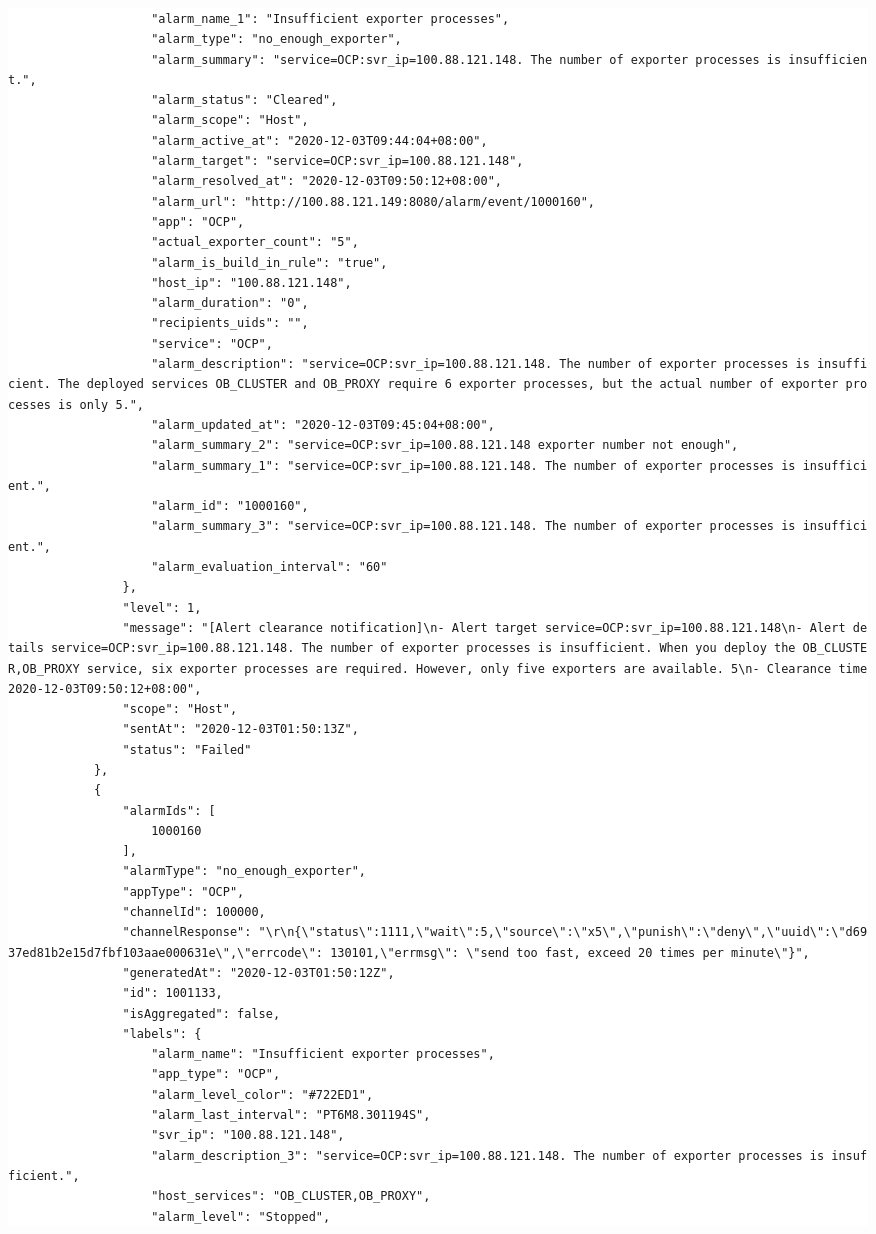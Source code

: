 ```code
                    "alarm_name_1": "Insufficient exporter processes",
                    "alarm_type": "no_enough_exporter",
                    "alarm_summary": "service=OCP:svr_ip=100.88.121.148. The number of exporter processes is insufficient.",
                    "alarm_status": "Cleared",
                    "alarm_scope": "Host",
                    "alarm_active_at": "2020-12-03T09:44:04+08:00",
                    "alarm_target": "service=OCP:svr_ip=100.88.121.148",
                    "alarm_resolved_at": "2020-12-03T09:50:12+08:00",
                    "alarm_url": "http://100.88.121.149:8080/alarm/event/1000160",
                    "app": "OCP",
                    "actual_exporter_count": "5",
                    "alarm_is_build_in_rule": "true",
                    "host_ip": "100.88.121.148",
                    "alarm_duration": "0",
                    "recipients_uids": "",
                    "service": "OCP",
                    "alarm_description": "service=OCP:svr_ip=100.88.121.148. The number of exporter processes is insufficient. The deployed services OB_CLUSTER and OB_PROXY require 6 exporter processes, but the actual number of exporter processes is only 5.",
                    "alarm_updated_at": "2020-12-03T09:45:04+08:00",
                    "alarm_summary_2": "service=OCP:svr_ip=100.88.121.148 exporter number not enough",
                    "alarm_summary_1": "service=OCP:svr_ip=100.88.121.148. The number of exporter processes is insufficient.",
                    "alarm_id": "1000160",
                    "alarm_summary_3": "service=OCP:svr_ip=100.88.121.148. The number of exporter processes is insufficient.",
                    "alarm_evaluation_interval": "60"
                },
                "level": 1,
                "message": "[Alert clearance notification]\n- Alert target service=OCP:svr_ip=100.88.121.148\n- Alert details service=OCP:svr_ip=100.88.121.148. The number of exporter processes is insufficient. When you deploy the OB_CLUSTER,OB_PROXY service, six exporter processes are required. However, only five exporters are available. 5\n- Clearance time 2020-12-03T09:50:12+08:00",
                "scope": "Host",
                "sentAt": "2020-12-03T01:50:13Z",
                "status": "Failed"
            },
            {
                "alarmIds": [
                    1000160
                ],
                "alarmType": "no_enough_exporter",
                "appType": "OCP",
                "channelId": 100000,
                "channelResponse": "\r\n{\"status\":1111,\"wait\":5,\"source\":\"x5\",\"punish\":\"deny\",\"uuid\":\"d6937ed81b2e15d7fbf103aae000631e\",\"errcode\": 130101,\"errmsg\": \"send too fast, exceed 20 times per minute\"}",
                "generatedAt": "2020-12-03T01:50:12Z",
                "id": 1001133,
                "isAggregated": false,
                "labels": {
                    "alarm_name": "Insufficient exporter processes",
                    "app_type": "OCP",
                    "alarm_level_color": "#722ED1",
                    "alarm_last_interval": "PT6M8.301194S",
                    "svr_ip": "100.88.121.148",
                    "alarm_description_3": "service=OCP:svr_ip=100.88.121.148. The number of exporter processes is insufficient.",
                    "host_services": "OB_CLUSTER,OB_PROXY",
                    "alarm_level": "Stopped",
```
